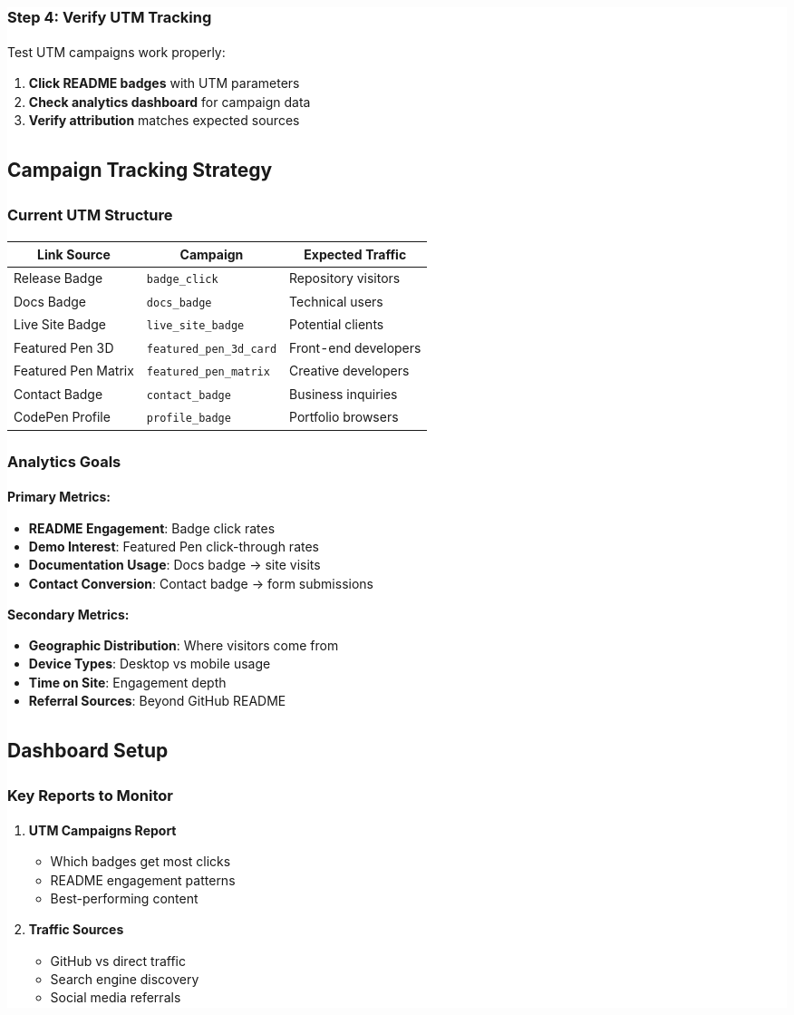 ### Step 4: Verify UTM Tracking

Test UTM campaigns work properly:

1. **Click README badges** with UTM parameters
2. **Check analytics dashboard** for campaign data
3. **Verify attribution** matches expected sources

## Campaign Tracking Strategy

### Current UTM Structure

| Link Source | Campaign | Expected Traffic |
|-------------|----------|------------------|
| Release Badge | `badge_click` | Repository visitors |
| Docs Badge | `docs_badge` | Technical users |
| Live Site Badge | `live_site_badge` | Potential clients |
| Featured Pen 3D | `featured_pen_3d_card` | Front-end developers |
| Featured Pen Matrix | `featured_pen_matrix` | Creative developers |
| Contact Badge | `contact_badge` | Business inquiries |
| CodePen Profile | `profile_badge` | Portfolio browsers |

### Analytics Goals

**Primary Metrics:**
- **README Engagement**: Badge click rates
- **Demo Interest**: Featured Pen click-through rates  
- **Documentation Usage**: Docs badge → site visits
- **Contact Conversion**: Contact badge → form submissions

**Secondary Metrics:**
- **Geographic Distribution**: Where visitors come from
- **Device Types**: Desktop vs mobile usage
- **Time on Site**: Engagement depth
- **Referral Sources**: Beyond GitHub README

## Dashboard Setup

### Key Reports to Monitor

1. **UTM Campaigns Report**
   - Which badges get most clicks
   - README engagement patterns
   - Best-performing content

2. **Traffic Sources**
   - GitHub vs direct traffic
   - Search engine discovery
   - Social media referrals
